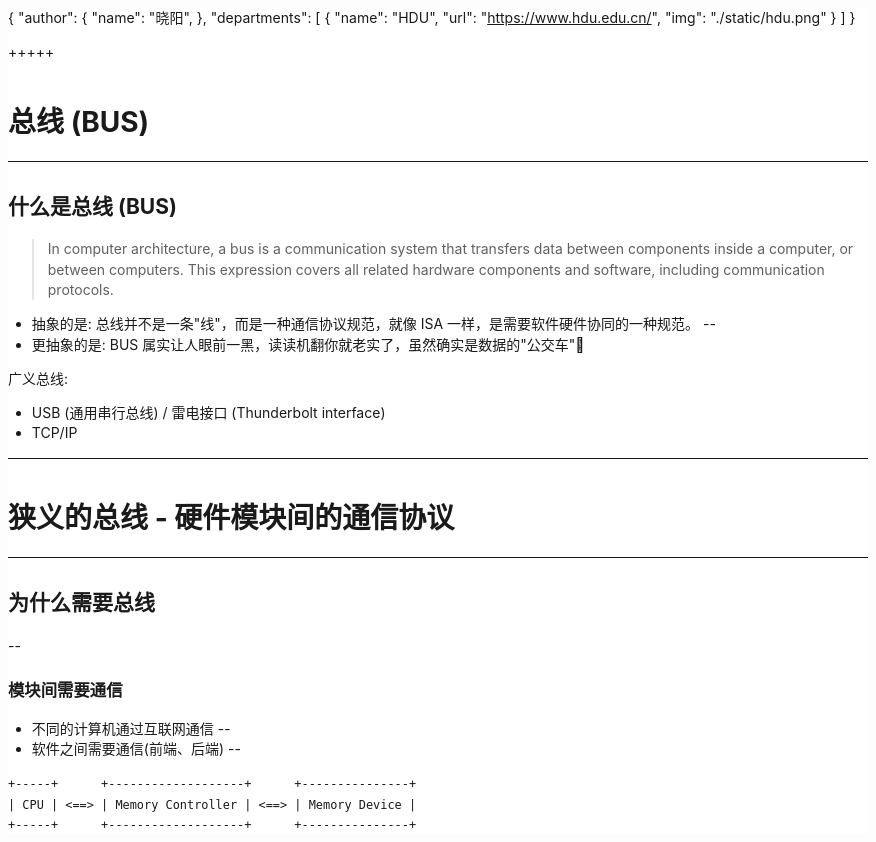{
    "author": {
        "name": "晓阳",
    },
    "departments": [
        {
            "name": "HDU",
            "url": "https://www.hdu.edu.cn/",
            "img": "./static/hdu.png"
        }
    ]
}

+++++

# 总线 (BUS)

---

## 什么是总线 (BUS)

> In computer architecture, a bus is a communication system that transfers data between components inside a computer, or between computers. This expression covers all related hardware components and software, including communication protocols.

- 抽象的是: 总线并不是一条"线"，而是一种通信协议规范，就像 ISA 一样，是需要软件硬件协同的一种规范。
--
- 更抽象的是: BUS 属实让人眼前一黑，读读机翻你就老实了，虽然确实是数据的"公交车"🤣

广义总线:

- USB (通用串行总线) / 雷电接口 (Thunderbolt interface)
- TCP/IP

---

# 狭义的总线 - 硬件模块间的通信协议

----

## 为什么需要总线

--

### <red>模块间需要通信</red>

- 不同的计算机通过互联网通信
--
- 软件之间需要通信(前端、后端)
--

```plain
+-----+      +-------------------+      +---------------+
| CPU | <==> | Memory Controller | <==> | Memory Device |
+-----+      +-------------------+      +---------------+
```
